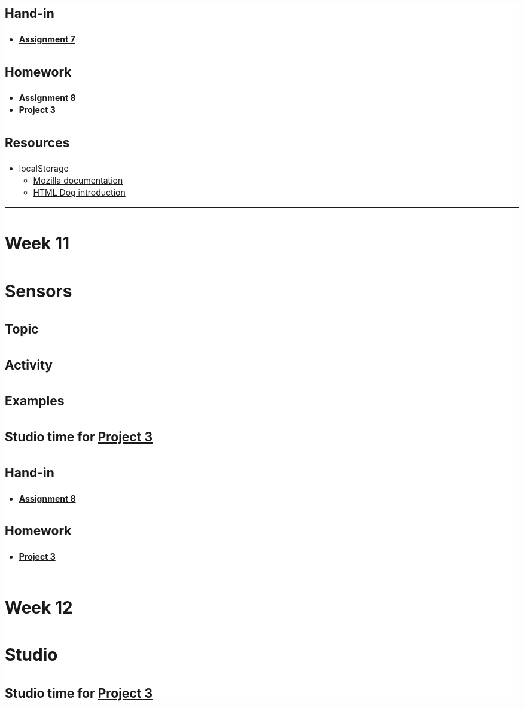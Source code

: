 ## Hand-in
- [__Assignment 7__](../assignments/assignment7/README.md)

## Homework
- [__Assignment 8__](../assignments/assignment8/README.md)
- [__Project 3__](../projects/project3/README.md)

## Resources
- localStorage
  - [Mozilla documentation](https://developer.mozilla.org/en-US/docs/Web/API/Window/localStorage)
  - [HTML Dog introduction](https://htmldog.com/guides/javascript/advanced/localstorage/)

---

# Week 11
# Sensors

## Topic

## Activity

## Examples

## Studio time for [__Project 3__](../projects/project3/README.md)

## Hand-in
- [__Assignment 8__](../assignments/assignment8/README.md)
## Homework
- [__Project 3__](../projects/project3/README.md)

---

# Week 12
# Studio

## Studio time for [__Project 3__](../projects/project3/README.md)
